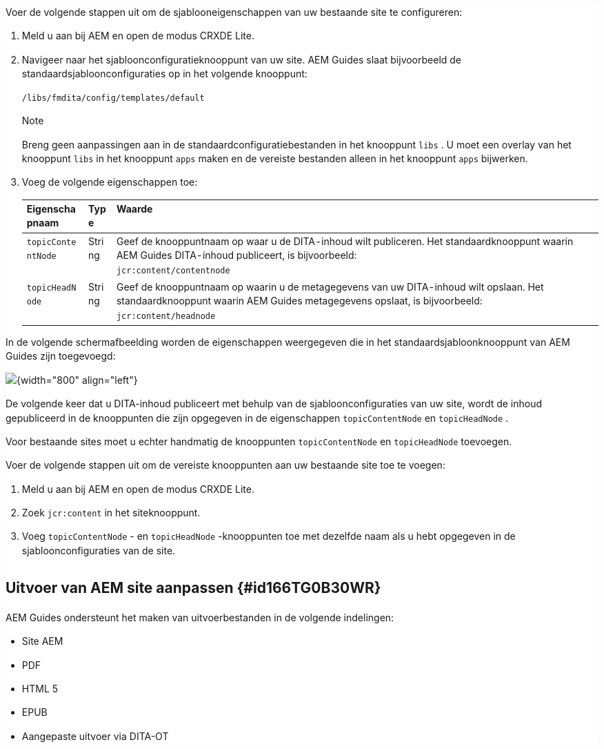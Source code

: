 
Voer de volgende stappen uit om de sjablooneigenschappen van uw bestaande site te configureren:

1. Meld u aan bij AEM en open de modus CRXDE Lite.

1. Navigeer naar het sjabloonconfiguratieknooppunt van uw site. AEM Guides slaat bijvoorbeeld de standaardsjabloonconfiguraties op in het volgende knooppunt:

   `/libs/fmdita/config/templates/default`

   >[!NOTE]
   >
   > Breng geen aanpassingen aan in de standaardconfiguratiebestanden in het knooppunt `libs` . U moet een overlay van het knooppunt `libs` in het knooppunt `apps` maken en de vereiste bestanden alleen in het knooppunt `apps` bijwerken.

1. Voeg de volgende eigenschappen toe:

   | Eigenschapnaam | Type | Waarde |
   |-------------|----|-----|
   | `topicContentNode` | String | Geef de knooppuntnaam op waar u de DITA-inhoud wilt publiceren. Het standaardknooppunt waarin AEM Guides DITA-inhoud publiceert, is bijvoorbeeld: <br>`jcr:content/contentnode` |
   | `topicHeadNode` | String | Geef de knooppuntnaam op waarin u de metagegevens van uw DITA-inhoud wilt opslaan. Het standaardknooppunt waarin AEM Guides metagegevens opslaat, is bijvoorbeeld: <br>`jcr:content/headnode` |


In de volgende schermafbeelding worden de eigenschappen weergegeven die in het standaardsjabloonknooppunt van AEM Guides zijn toegevoegd:

![](assets/add-content-node.png){width="800" align="left"}

De volgende keer dat u DITA-inhoud publiceert met behulp van de sjabloonconfiguraties van uw site, wordt de inhoud gepubliceerd in de knooppunten die zijn opgegeven in de eigenschappen `topicContentNode` en `topicHeadNode` .

Voor bestaande sites moet u echter handmatig de knooppunten `topicContentNode` en `topicHeadNode` toevoegen.

Voer de volgende stappen uit om de vereiste knooppunten aan uw bestaande site toe te voegen:

1. Meld u aan bij AEM en open de modus CRXDE Lite.

1. Zoek `jcr:content` in het siteknooppunt.

1. Voeg `topicContentNode` - en `topicHeadNode` -knooppunten toe met dezelfde naam als u hebt opgegeven in de sjabloonconfiguraties van de site.


## Uitvoer van AEM site aanpassen {#id166TG0B30WR}

AEM Guides ondersteunt het maken van uitvoerbestanden in de volgende indelingen:

- Site AEM

- PDF

- HTML 5
- EPUB
- Aangepaste uitvoer via DITA-OT
